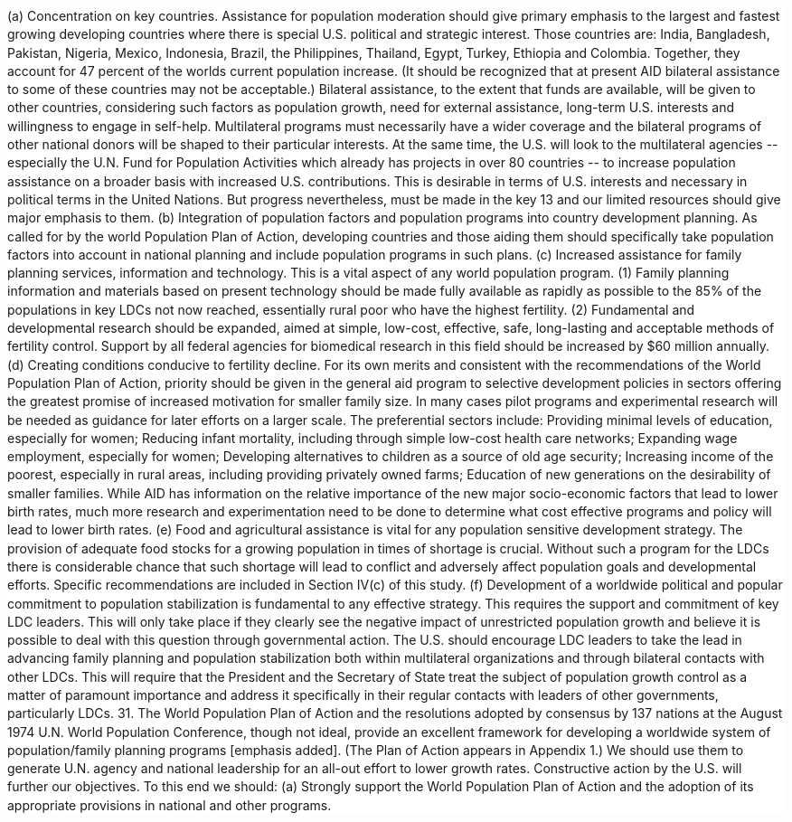 (a) Concentration on key countries. Assistance for population moderation should give primary emphasis to the largest and fastest growing developing countries where there is special U.S. political and strategic interest. Those countries are: India, Bangladesh, Pakistan, Nigeria, Mexico, Indonesia, Brazil, the Philippines, Thailand, Egypt, Turkey, Ethiopia and Colombia. Together, they account for 47 percent of the worlds current population increase. (It should be recognized that at present AID bilateral assistance to some of these countries may not be acceptable.) Bilateral assistance, to the extent that funds are available, will be given to other countries, considering such factors as population growth, need for external assistance, long-term U.S. interests and willingness to engage in self-help. Multilateral programs must necessarily have a wider coverage and the bilateral programs of other national donors will be shaped to their particular interests. At the same time, the U.S. will look to the multilateral agencies -- especially the U.N. Fund for Population Activities which already has projects in over 80 countries -- to increase population assistance on a broader basis with increased U.S. contributions. This is desirable in terms of U.S. interests and necessary in political terms in the United Nations. But progress nevertheless, must be made in the key 13 and our limited resources should give major emphasis to them.
(b) Integration of population factors and population programs into country development planning. As called for by the world Population Plan of Action, developing countries and those aiding them should specifically take population factors into account in national planning and include population programs in such plans.
(c) Increased assistance for family planning services, information and technology. This is a vital aspect of any world population program. (1) Family planning information and materials based on present technology should be made fully available as rapidly as possible to the 85% of the populations in key LDCs not now reached, essentially rural poor who have the highest fertility. (2) Fundamental and developmental research should be expanded, aimed at simple, low-cost, effective, safe, long-lasting and acceptable methods of fertility control. Support by all federal agencies for biomedical research in this field should be increased by $60 million annually.
(d) Creating conditions conducive to fertility decline. For its own merits and consistent with the recommendations of the World Population Plan of Action, priority should be given in the general aid program to selective development policies in sectors offering the greatest promise of increased motivation for smaller family size. In many cases pilot programs and experimental research will be needed as guidance for later efforts on a larger scale. The preferential sectors include:
Providing minimal levels of education, especially for women;
Reducing infant mortality, including through simple low-cost health care networks;
Expanding wage employment, especially for women;
Developing alternatives to children as a source of old age security;
Increasing income of the poorest, especially in rural areas, including providing privately owned farms;
Education of new generations on the desirability of smaller families.
While AID has information on the relative importance of the new major socio-economic factors that lead to lower birth rates, much more research and experimentation need to be done to determine what cost effective programs and policy will lead to lower birth rates.
(e) Food and agricultural assistance is vital for any population sensitive development strategy. The provision of adequate food stocks for a growing population in times of shortage is crucial. Without such a program for the LDCs there is considerable chance that such shortage will lead to conflict and adversely affect population goals and developmental efforts. Specific recommendations are included in Section IV(c) of this study.
(f) Development of a worldwide political and popular commitment to population stabilization is fundamental to any effective strategy. This requires the support and commitment of key LDC leaders. This will only take place if they clearly see the negative impact of unrestricted population growth and believe it is possible to deal with this question through governmental action. The U.S. should encourage LDC leaders to take the lead in advancing family planning and population stabilization both within multilateral organizations and through bilateral contacts with other LDCs. This will require that the President and the Secretary of State treat the subject of population growth control as a matter of paramount importance and address it specifically in their regular contacts with leaders of other governments, particularly LDCs.
31. The World Population Plan of Action and the resolutions adopted by consensus by 137 nations at the August 1974 U.N. World Population Conference, though not ideal, provide an excellent framework for developing a worldwide system of population/family planning programs [emphasis added]. (The Plan of Action appears in Appendix 1.) We should use them to generate U.N. agency and national leadership for an all-out effort to lower growth rates. Constructive action by the U.S. will further our objectives. To this end we should:
(a) Strongly support the World Population Plan of Action and the adoption of its appropriate provisions in national and other programs.